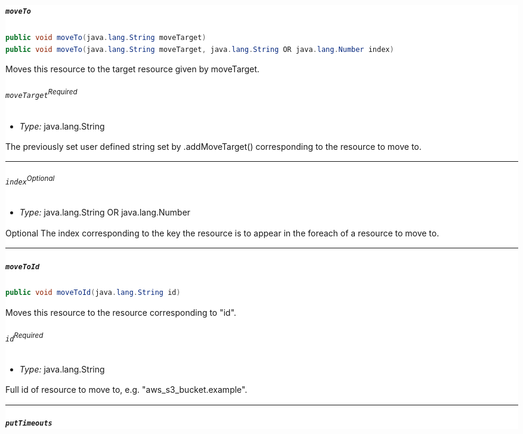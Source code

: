 
##### `moveTo` <a name="moveTo" id="rhizo-co-terraform-provider-oci.dataSafeSqlFirewallPolicy.DataSafeSqlFirewallPolicy.moveTo"></a>

```java
public void moveTo(java.lang.String moveTarget)
public void moveTo(java.lang.String moveTarget, java.lang.String OR java.lang.Number index)
```

Moves this resource to the target resource given by moveTarget.

###### `moveTarget`<sup>Required</sup> <a name="moveTarget" id="rhizo-co-terraform-provider-oci.dataSafeSqlFirewallPolicy.DataSafeSqlFirewallPolicy.moveTo.parameter.moveTarget"></a>

- *Type:* java.lang.String

The previously set user defined string set by .addMoveTarget() corresponding to the resource to move to.

---

###### `index`<sup>Optional</sup> <a name="index" id="rhizo-co-terraform-provider-oci.dataSafeSqlFirewallPolicy.DataSafeSqlFirewallPolicy.moveTo.parameter.index"></a>

- *Type:* java.lang.String OR java.lang.Number

Optional The index corresponding to the key the resource is to appear in the foreach of a resource to move to.

---

##### `moveToId` <a name="moveToId" id="rhizo-co-terraform-provider-oci.dataSafeSqlFirewallPolicy.DataSafeSqlFirewallPolicy.moveToId"></a>

```java
public void moveToId(java.lang.String id)
```

Moves this resource to the resource corresponding to "id".

###### `id`<sup>Required</sup> <a name="id" id="rhizo-co-terraform-provider-oci.dataSafeSqlFirewallPolicy.DataSafeSqlFirewallPolicy.moveToId.parameter.id"></a>

- *Type:* java.lang.String

Full id of resource to move to, e.g. "aws_s3_bucket.example".

---

##### `putTimeouts` <a name="putTimeouts" id="rhizo-co-terraform-provider-oci.dataSafeSqlFirewallPolicy.DataSafeSqlFirewallPolicy.putTimeouts"></a>
